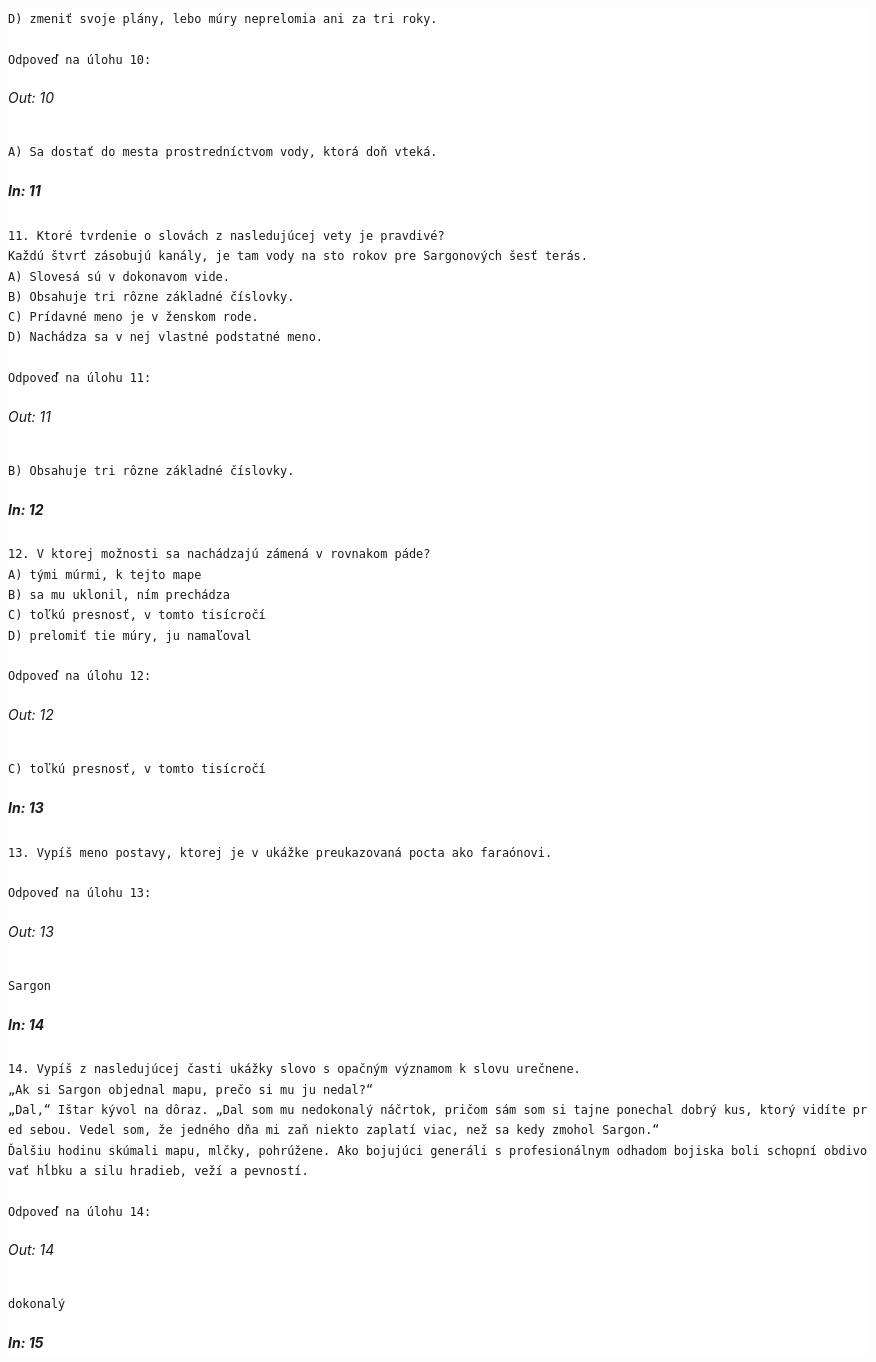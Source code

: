 ```
D) zmeniť svoje plány, lebo múry neprelomia ani za tri roky.

Odpoveď na úlohu 10: 
```
###### Out: 10
```
A) Sa dostať do mesta prostredníctvom vody, ktorá doň vteká.
```
##### In: 11
```
11. Ktoré tvrdenie o slovách z nasledujúcej vety je pravdivé?
Každú štvrť zásobujú kanály, je tam vody na sto rokov pre Sargonových šesť terás.
A) Slovesá sú v dokonavom vide.
B) Obsahuje tri rôzne základné číslovky.
C) Prídavné meno je v ženskom rode.
D) Nachádza sa v nej vlastné podstatné meno.

Odpoveď na úlohu 11: 
```
###### Out: 11
```
B) Obsahuje tri rôzne základné číslovky.
```
##### In: 12
```
12. V ktorej možnosti sa nachádzajú zámená v rovnakom páde?
A) tými múrmi, k tejto mape
B) sa mu uklonil, ním prechádza
C) toľkú presnosť, v tomto tisícročí
D) prelomiť tie múry, ju namaľoval

Odpoveď na úlohu 12: 
```
###### Out: 12
```
C) toľkú presnosť, v tomto tisícročí
```
##### In: 13
```
13. Vypíš meno postavy, ktorej je v ukážke preukazovaná pocta ako faraónovi.

Odpoveď na úlohu 13: 
```
###### Out: 13
```
Sargon
```
##### In: 14
```
14. Vypíš z nasledujúcej časti ukážky slovo s opačným významom k slovu urečnene.
„Ak si Sargon objednal mapu, prečo si mu ju nedal?“
„Dal,“ Ištar kývol na dôraz. „Dal som mu nedokonalý náčrtok, pričom sám som si tajne ponechal dobrý kus, ktorý vidíte pred sebou. Vedel som, že jedného dňa mi zaň niekto zaplatí viac, než sa kedy zmohol Sargon.“
Ďalšiu hodinu skúmali mapu, mlčky, pohrúžene. Ako bojujúci generáli s profesionálnym odhadom bojiska boli schopní obdivovať hĺbku a silu hradieb, veží a pevností.

Odpoveď na úlohu 14: 
```
###### Out: 14
```
dokonalý
```
##### In: 15